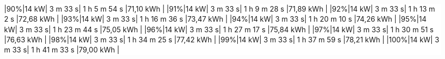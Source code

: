 |90%|14 kW| 3 m 33 s| 1 h 5 m 54 s |71,10 kWh |
|91%|14 kW| 3 m 33 s| 1 h 9 m 28 s |71,89 kWh |
|92%|14 kW| 3 m 33 s| 1 h 13 m 2 s |72,68 kWh |
|93%|14 kW| 3 m 33 s| 1 h 16 m 36 s |73,47 kWh |
|94%|14 kW| 3 m 33 s| 1 h 20 m 10 s |74,26 kWh |
|95%|14 kW| 3 m 33 s| 1 h 23 m 44 s |75,05 kWh |
|96%|14 kW| 3 m 33 s| 1 h 27 m 17 s |75,84 kWh |
|97%|14 kW| 3 m 33 s| 1 h 30 m 51 s |76,63 kWh |
|98%|14 kW| 3 m 33 s| 1 h 34 m 25 s |77,42 kWh |
|99%|14 kW| 3 m 33 s| 1 h 37 m 59 s |78,21 kWh |
|100%|14 kW| 3 m 33 s| 1 h 41 m 33 s |79,00 kWh |
